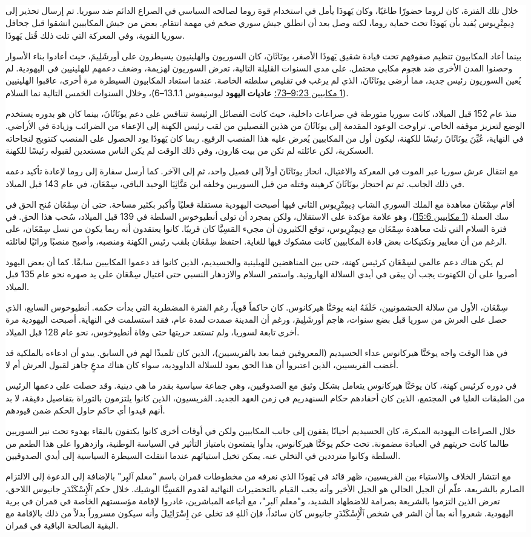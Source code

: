 خلال تلك الفترة، كان لروما حضورًا طاغيًا، وكان يَهوذَا يأمل في استخدام قوة روما لصالحه السياسي في الصراع الدائم ضد سوريا. تم إرسال تحذير إلى دِيمِتْرِيوس يُفيد بأن يَهوذَا تحت حماية روما، لكنه وصل بعد أن انطلق جيش سوري ضخم في مهمة انتقام. بعض من جيش المكابيين انشقوا قبل جحافل سوريا القوية، وفي المعركة التي تلت ذلك قُتل يَهوذَا.

بينما أعاد المكابيون تنظيم صفوفهم تحت قيادة شقيق يَهوذَا الأصغر، يونَاثَانَ، كان السوريون والهلينيون يسيطرون على أورشَلِيمَ، حيث أعادوا بناء الأسوار وحصنوا المدن الأخرى ضد هجوم مكابي محتمل. على مدى السنوات القليلة التالية، تعرض السوريون لهزيمة، وضعف دعمهم للهلينيين في اليهودية. لم يُعين السوريون رئيس جديد، مما أرضى يونَاثَانَ، الذي لم يرغب في تقليص سلطته الخاصة. عندما استعاد المكابيون السيطرة مرة أخرى، عاقبوا الهلينيين ([1 مكابيين 9:23–73؛](https://ref.ly/1Macc9:23-1Macc9:73) **عاديات اليهود** ليوسيفوس 13\.1\.1–6\)، وخلال السنوات الخمس التالية نما السلام.

منذ عام 152 قبل الميلاد، كانت سوريا متورطة في صراعات داخلية، حيث كانت الفصائل الرئيسة تتنافس على دعم يونَاثَانَ، بينما كان هو بدوره يستخدم الوضع لتعزيز موقفه الخاص. تراوحت الوعود المقدمة إلى يونَاثَانَ من هذين الفصيلين من لقب رئيس الكهنة إلى الإعفاء من الضرائب وزيادة في الأراضي. في النهاية، عُيِّنَ يونَاثَانَ رئيسًا للكهنة، ليكون أول من المكابيين يُعرض عليه هذا المنصب الرفيع. ربما كان يَهوذَا يود الحصول على المنصب كتتويج لنجاحاته العسكرية، لكن عائلته لم تكن من بيت هَارون، وفي ذلك الوقت لم يكن الناس مستعدين لقبوله رئيسًا للكهنة.

مع انتقال عرش سوريا عبر الموت في المعركة والاغتيال، انحاز يونَاثَانَ أولاً إلى فصيل واحد، ثم إلى الآخر. كما أرسل سفارة إلى روما لإعادة تأكيد دعمه في ذلك الجانب. ثم تم احتجاز يونَاثَانَ كرهينة وقتله من قبل السوريين وخلفه ابن مَتَّاثِيَا الوحيد الباقي، سِمْعَان، في عام 143 قبل الميلاد.

أقام سِمْعَان معاهدة مع الملك السوري الشاب دِيمِتْرِيوس الثاني فيها أصبحت اليهودية مستقلة فعليًا وأكبر بكثير مساحة. حتى أن سِمْعَان مُنح الحق في سك العملة ([1 مكابيين 15:6](https://ref.ly/1Macc15:6))، وهو علامة مؤكدة على الاستقلال، ولكن بمجرد أن تولى أنطيوخوس السلطة في 139 قبل الميلاد، سُحب هذا الحق. في فترة السلام التي تلت معاهدة سِمْعَان مع دِيمِتْرِيوس، توقع الكثيرون أن مجيء المَسِيَّا كان قريبًا. كانوا يعتقدون أنه ربما يكون من نسل سِمْعَان، على الرغم من أن معايير وتكتيكات بعض قادة المكابيين كانت مشكوك فيها للغاية. احتفظ سِمْعَان بلقب رئيس الكهنة ومنصبه، وأصبح منصبًا وراثيًا لعائلته.

لم يكن هناك دعم عالمي لسِمْعَان كرئيس كهنة، حتى بين المناهضين للهيلينية والحسيديم، الذين كانوا قد دعموا المكابيين سابقًا. كما أن بعض اليهود أصروا على أن الكهنوت يجب أن يبقى في أيدي السلالة الهارونية. واستمر السلام والازدهار النسبي حتى اغتيال سِمْعَان على يد صهره نحو عام 135 قبل الميلاد.

سِمْعَان، الأول من سلالة الحشمونيين، خَلَفَهُ ابنه يوحَنَّا هيركانوس. كان حاكماً قوياً، رغم الفترة المضطربة التي بدأت حكمه. أنطيوخوس السابع، الذي حصل على العرش من سوريا قبل بضع سنوات، هاجم أورشَلِيمَ، ورغم أن المدينة صمدت لمدة عام، فقد استسلمت في النهاية. أصبحت اليهودية مرة أخرى تابعة لسوريا، ولم تستعد حريتها حتى وفاة أنطيوخوس، نحو عام 128 قبل الميلاد.

في هذا الوقت واجه يوحَنَّا هيركانوس عداء الحسيديم (المعروفين فيما بعد بالفريسيين)، الذين كان تلميذًا لهم في السابق. يبدو أن ادعاءه بالملكية قد أغضب الفريسيين، الذين اعتبروا أن هذا الحق يعود للسلالة الداوودية، سواء كان هناك مدعٍ جاهز لقبول العرش أم لا.

في دوره كرئيس كهنة، كان يوحَنَّا هيركانوس يتعامل بشكل وثيق مع الصدوقيين، وهي جماعة سياسية بقدر ما هي دينية. وقد حصلت على دعمها الرئيس من الطبقات العليا في المجتمع، الذين كان أحفادهم حكام السنهدريم في زمن العهد الجديد. الفريسيون، الذين كانوا يلتزمون بالتوراة بتفاصيل دقيقة، لا بد أنهم قيدوا أي حاكم حاول الحكم ضمن قيودهم.

خلال الصراعات اليهودية المبكرة، كان الحسيديم أحيانًا يقفون إلى جانب المكابيين ولكن في أوقات أخرى كانوا يكتفون بالبقاء بهدوء تحت نير السوريين طالما كانت حريتهم في العبادة مضمونة. تحت حكم يوحَنَّا هيركانوس، بدأوا يتمتعون بامتياز التأثير في السياسة الوطنية، وازدهروا على هذا الطعم من السلطة وكانوا مترددين في التخلي عنه. يمكن تخيل استيائهم عندما انتقلت السيطرة السياسية إلى أيدي الصدوقيين.

مع انتشار الخلاف والاستياء بين الفريسيين، ظهر قائد في يَهوذَا الذي نعرفه من مخطوطات قمران باسم "معلم ٱلبِر" بالإضافة إلى الدعوة إلى الالتزام الصارم بالشريعة، علّم أن الجيل الحالي هو الجيل الأخير وأنه يجب القيام بالتحضيرات النهائية لقدوم المَسِيَّا الوشيك. خلال حكم ٱلْإِسْكَنْدَرِ جانيوس اللاحق، تعرض الذين التزموا بالشريعة بصرامة للاضطهاد الشديد، و"معلم ٱلبر"، مع أتباعه المباشرين، غادروا لإقامة مؤسستهم الخاصة في قمران في برية اليهودية. شعروا أنه بما أن الشر في شخص ٱلْإِسْكَنْدَرِ جانيوس كان سائداً، فإن ٱللهِ قد تخلى عن إِسْرَائِيلَ وأنه سيكون مسروراً بدلاً من ذلك بالإقامة مع البقية الصالحة الباقية في قمران.
